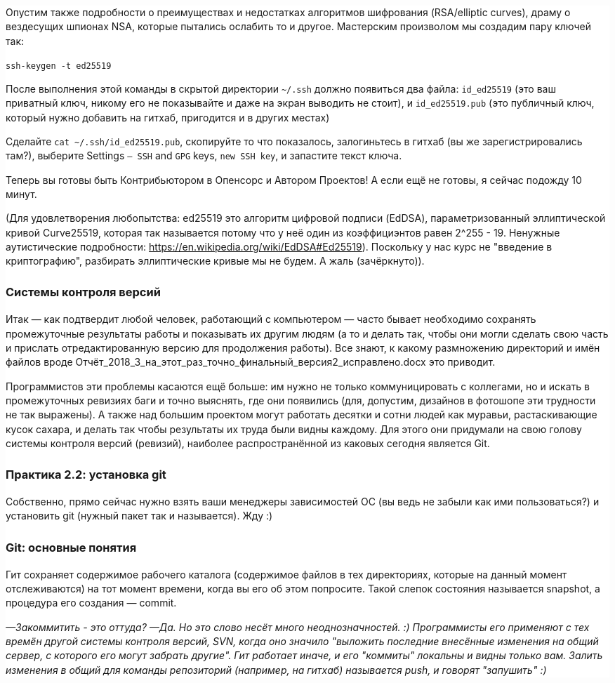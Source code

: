 Опустим также подробности о преимуществах и недостатках алгоритмов шифрования (RSA/elliptic curves), драму о вездесущих шпионах NSA, которые пытались ослабить то и другое. Мастерским произволом мы создадим пару ключей так:

    ssh-keygen -t ed25519

После выполнения этой команды в скрытой директории `~/.ssh` должно появиться два файла: `id_ed25519` (это ваш приватный ключ, никому его не показывайте и даже на экран выводить не стоит), и `id_ed25519.pub` (это публичный ключ, который нужно добавить на гитхаб, пригодится и в других местах)

Сделайте `cat ~/.ssh/id_ed25519.pub`, скопируйте то что показалось, залогиньтесь в гитхаб (вы же зарегистрировались там?), выберите Settings `— SSH` and `GPG` keys, `new SSH key`, и запастите текст ключа.

Теперь вы готовы быть Контрибьютором в Опенсорс и Автором Проектов! А если ещё не готовы, я сейчас подожду 10 минут.

(Для удовлетворения любопытства: ed25519 это алгоритм цифровой подписи (EdDSA), параметризованный эллиптической кривой Curve25519, которая так называется потому что у неё один из коэффициэнтов равен 2^255 - 19. Ненужные аутистические подробности: https://en.wikipedia.org/wiki/EdDSA#Ed25519). Поскольку у нас курс не "введение в криптографию", разбирать эллиптические кривые мы не будем. А жаль (зачёркнуто)).

### Системы контроля версий

Итак — как подтвердит любой человек, работающий с компьютером — часто бывает необходимо сохранять промежуточные результаты работы и показывать их другим людям (а то и делать так, чтобы они могли сделать свою часть и прислать отредактированную версию для продолжения работы). Все знают, к какому размножению директорий и имён файлов вроде Отчёт_2018_3_на_этот_раз_точно_финальный_версия2_исправлено.docx это приводит.

Программистов эти проблемы касаются ещё больше: им нужно не только коммуницировать с коллегами, но и искать в промежуточных ревизиях баги и точно выяснять, где они появились (для, допустим, дизайнов в фотошопе эти трудности не так выражены). А также над большим проектом могут работать десятки и сотни людей как муравьи, растаскивающие кусок сахара, и делать так чтобы результаты их труда были видны каждому. Для этого они придумали на свою голову системы контроля версий (ревизий), наиболее распространённой из каковых сегодня является Git.

### Практика 2.2: установка git

Собственно, прямо сейчас нужно взять ваши менеджеры зависимостей ОС (вы ведь не забыли как ими пользоваться?) и установить git (нужный пакет так и называется). Жду :)

### Git: основные понятия

Гит сохраняет содержимое рабочего каталога (содержимое файлов в тех директориях, которые на данный момент отслеживаются) на тот момент времени, когда вы его об этом попросите. Такой слепок состояния называется snapshot, а процедура его создания — commit.

*—Закоммитить - это оттуда?*
*—Да. Но это слово несёт много неоднозначностей. :) Программисты его применяют с тех времён другой системы контроля версий, SVN, когда оно значило "выложить последние внесённые изменения на общий сервер, с которого его могут забрать другие". Гит работает иначе, и его "коммиты" локальны и видны только вам. Залить изменения в общий для команды репозиторий (например, на гитхаб) называется push, и говорят "запушить" :)*
